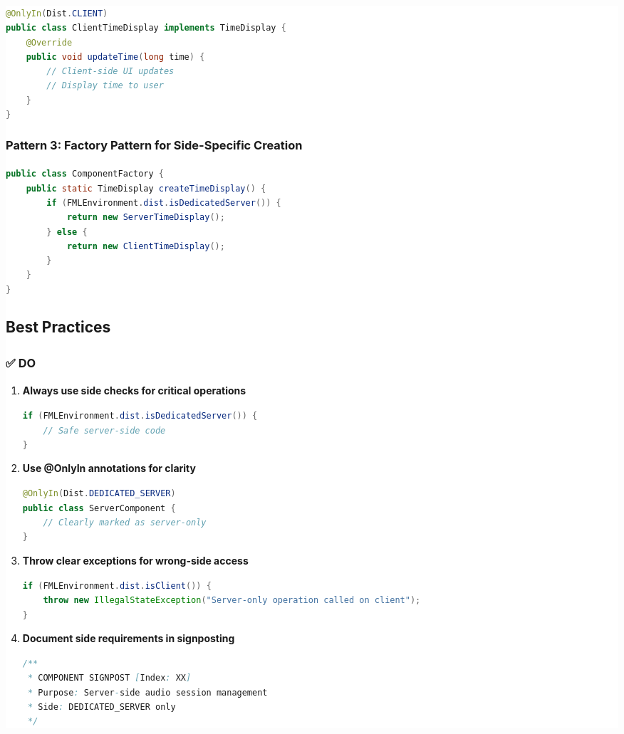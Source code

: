```java
@OnlyIn(Dist.CLIENT)
public class ClientTimeDisplay implements TimeDisplay {
    @Override
    public void updateTime(long time) {
        // Client-side UI updates
        // Display time to user
    }
}
```

### Pattern 3: Factory Pattern for Side-Specific Creation

```java
public class ComponentFactory {
    public static TimeDisplay createTimeDisplay() {
        if (FMLEnvironment.dist.isDedicatedServer()) {
            return new ServerTimeDisplay();
        } else {
            return new ClientTimeDisplay();
        }
    }
}
```

## Best Practices

### ✅ DO

1. **Always use side checks for critical operations**
   ```java
   if (FMLEnvironment.dist.isDedicatedServer()) {
       // Safe server-side code
   }
   ```

2. **Use @OnlyIn annotations for clarity**
   ```java
   @OnlyIn(Dist.DEDICATED_SERVER)
   public class ServerComponent {
       // Clearly marked as server-only
   }
   ```

3. **Throw clear exceptions for wrong-side access**
   ```java
   if (FMLEnvironment.dist.isClient()) {
       throw new IllegalStateException("Server-only operation called on client");
   }
   ```

4. **Document side requirements in signposting**
   ```java
   /**
    * COMPONENT SIGNPOST [Index: XX]
    * Purpose: Server-side audio session management
    * Side: DEDICATED_SERVER only
    */
   ```
